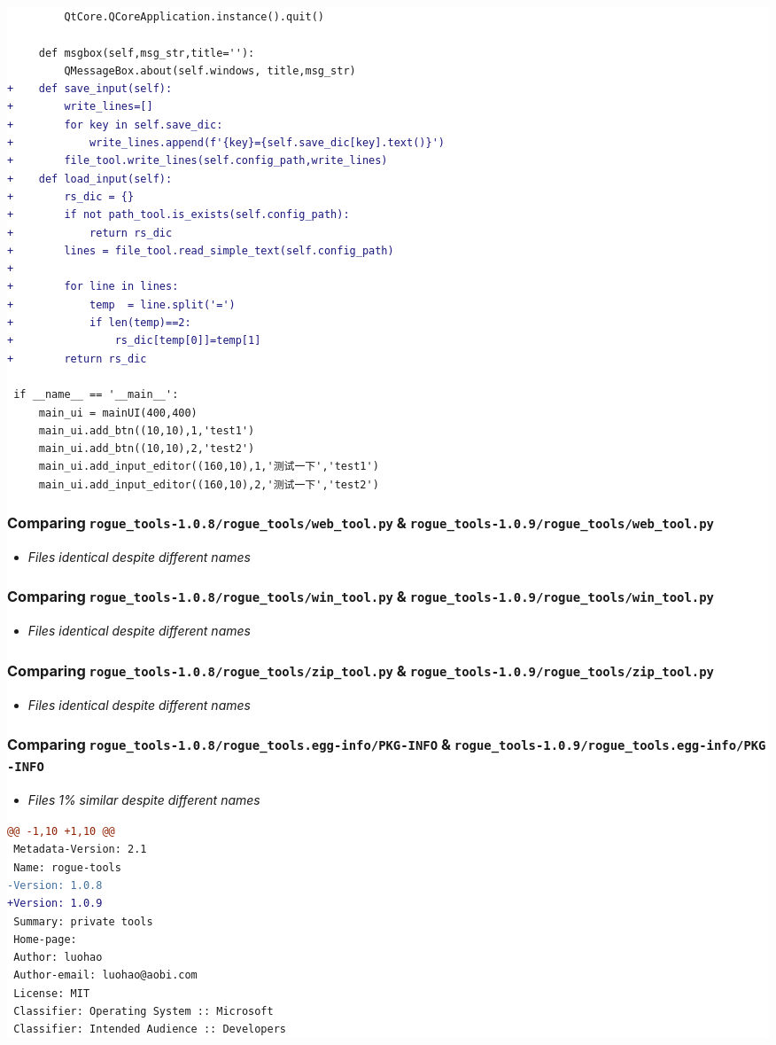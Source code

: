 ```diff
         QtCore.QCoreApplication.instance().quit()
 
     def msgbox(self,msg_str,title=''):
         QMessageBox.about(self.windows, title,msg_str)
+    def save_input(self):
+        write_lines=[]
+        for key in self.save_dic:
+            write_lines.append(f'{key}={self.save_dic[key].text()}')
+        file_tool.write_lines(self.config_path,write_lines)
+    def load_input(self):
+        rs_dic = {}
+        if not path_tool.is_exists(self.config_path):
+            return rs_dic
+        lines = file_tool.read_simple_text(self.config_path)
+        
+        for line in lines:
+            temp  = line.split('=')
+            if len(temp)==2:
+                rs_dic[temp[0]]=temp[1]
+        return rs_dic
 
 if __name__ == '__main__':
     main_ui = mainUI(400,400)
     main_ui.add_btn((10,10),1,'test1')
     main_ui.add_btn((10,10),2,'test2')
     main_ui.add_input_editor((160,10),1,'测试一下','test1')
     main_ui.add_input_editor((160,10),2,'测试一下','test2')
```

### Comparing `rogue_tools-1.0.8/rogue_tools/web_tool.py` & `rogue_tools-1.0.9/rogue_tools/web_tool.py`

 * *Files identical despite different names*

### Comparing `rogue_tools-1.0.8/rogue_tools/win_tool.py` & `rogue_tools-1.0.9/rogue_tools/win_tool.py`

 * *Files identical despite different names*

### Comparing `rogue_tools-1.0.8/rogue_tools/zip_tool.py` & `rogue_tools-1.0.9/rogue_tools/zip_tool.py`

 * *Files identical despite different names*

### Comparing `rogue_tools-1.0.8/rogue_tools.egg-info/PKG-INFO` & `rogue_tools-1.0.9/rogue_tools.egg-info/PKG-INFO`

 * *Files 1% similar despite different names*

```diff
@@ -1,10 +1,10 @@
 Metadata-Version: 2.1
 Name: rogue-tools
-Version: 1.0.8
+Version: 1.0.9
 Summary: private tools
 Home-page: 
 Author: luohao
 Author-email: luohao@aobi.com
 License: MIT
 Classifier: Operating System :: Microsoft
 Classifier: Intended Audience :: Developers
```
